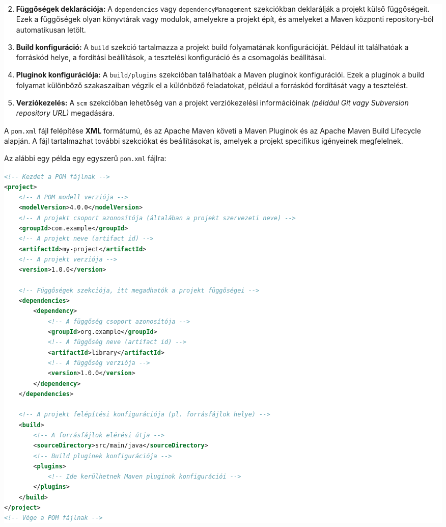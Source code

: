 2. **Függőségek deklarációja:** A `dependencies` vagy `dependencyManagement` szekciókban deklarálják a projekt külső függőségeit. Ezek a függőségek olyan könyvtárak vagy modulok, amelyekre a projekt épít, és amelyeket a Maven központi repository-ból automatikusan letölt.

3. **Build konfiguráció:** A `build` szekció tartalmazza a projekt build folyamatának konfigurációját. Például itt találhatóak a forráskód helye, a fordítási beállítások, a tesztelési konfiguráció és a csomagolás beállításai.

4. **Pluginok konfigurációja:** A `build/plugins` szekcióban találhatóak a Maven pluginok konfigurációi. Ezek a pluginok a build folyamat különböző szakaszaiban végzik el a különböző feladatokat, például a forráskód fordítását vagy a tesztelést.

5. **Verziókezelés:** A `scm` szekcióban lehetőség van a projekt verziókezelési információinak _(például Git vagy Subversion repository URL)_ megadására.

A `pom.xml` fájl felépítése __XML__ formátumú, és az Apache Maven követi a Maven Pluginok és az Apache Maven Build Lifecycle alapján. A fájl tartalmazhat további szekciókat és beállításokat is, amelyek a projekt specifikus igényeinek megfelelnek.

Az alábbi egy példa egy egyszerű `pom.xml` fájlra:

```xml
<!-- Kezdet a POM fájlnak -->
<project>
    <!-- A POM modell verziója -->
    <modelVersion>4.0.0</modelVersion>
    <!-- A projekt csoport azonosítója (általában a projekt szervezeti neve) -->
    <groupId>com.example</groupId>
    <!-- A projekt neve (artifact id) -->
    <artifactId>my-project</artifactId>
    <!-- A projekt verziója -->
    <version>1.0.0</version>

    <!-- Függőségek szekciója, itt megadhatók a projekt függőségei -->
    <dependencies>
        <dependency>
            <!-- A függőség csoport azonosítója -->
            <groupId>org.example</groupId>
            <!-- A függőség neve (artifact id) -->
            <artifactId>library</artifactId>
            <!-- A függőség verziója -->
            <version>1.0.0</version>
        </dependency>
    </dependencies>

    <!-- A projekt felépítési konfigurációja (pl. forrásfájlok helye) -->
    <build>
        <!-- A forrásfájlok elérési útja -->
        <sourceDirectory>src/main/java</sourceDirectory>
        <!-- Build pluginek konfigurációja -->
        <plugins>
            <!-- Ide kerülhetnek Maven pluginok konfigurációi -->
        </plugins>
    </build>
</project>
<!-- Vége a POM fájlnak -->

```
